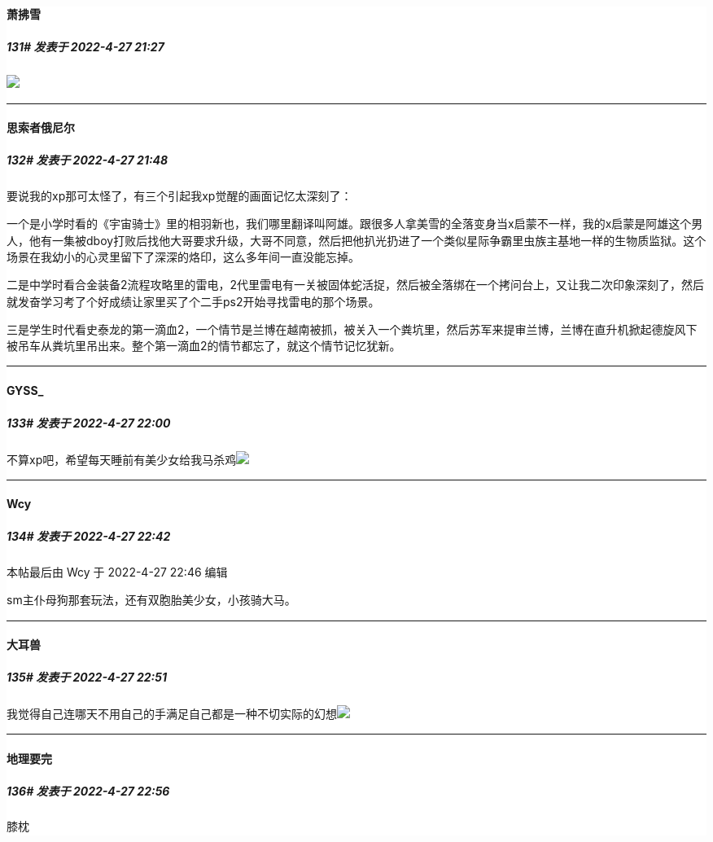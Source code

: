 ####  萧拂雪  
##### 131#       发表于 2022-4-27 21:27

<img src="https://p.sda1.dev/5/48ea30220f7179d6c85168bbd05274be/http___img.nga.178.com_attachments_mon_201911_08_-4vc3nQ5-74ezK2hT1kSdw-qt.jpg.thumb.jpg&amp;refer=http___img.nga.178.jpg" referrerpolicy="no-referrer">



*****

####  思索者俄尼尔  
##### 132#       发表于 2022-4-27 21:48

要说我的xp那可太怪了，有三个引起我xp觉醒的画面记忆太深刻了：

一个是小学时看的《宇宙骑士》里的相羽新也，我们哪里翻译叫阿雄。跟很多人拿美雪的全落变身当x启蒙不一样，我的x启蒙是阿雄这个男人，他有一集被dboy打败后找他大哥要求升级，大哥不同意，然后把他扒光扔进了一个类似星际争霸里虫族主基地一样的生物质监狱。这个场景在我幼小的心灵里留下了深深的烙印，这么多年间一直没能忘掉。

二是中学时看合金装备2流程攻略里的雷电，2代里雷电有一关被固体蛇活捉，然后被全落绑在一个拷问台上，又让我二次印象深刻了，然后就发奋学习考了个好成绩让家里买了个二手ps2开始寻找雷电的那个场景。

三是学生时代看史泰龙的第一滴血2，一个情节是兰博在越南被抓，被关入一个粪坑里，然后苏军来提审兰博，兰博在直升机掀起德旋风下被吊车从粪坑里吊出来。整个第一滴血2的情节都忘了，就这个情节记忆犹新。



*****

####  GYSS_  
##### 133#       发表于 2022-4-27 22:00

不算xp吧，希望每天睡前有美少女给我马杀鸡<img src="https://static.saraba1st.com/image/smiley/face2017/020.png" referrerpolicy="no-referrer">



*****

####  Wcy  
##### 134#       发表于 2022-4-27 22:42

 本帖最后由 Wcy 于 2022-4-27 22:46 编辑 

sm主仆母狗那套玩法，还有双胞胎美少女，小孩骑大马。

*****

####  大耳兽  
##### 135#       发表于 2022-4-27 22:51

我觉得自己连哪天不用自己的手满足自己都是一种不切实际的幻想<img src="https://static.saraba1st.com/image/smiley/face2017/067.png" referrerpolicy="no-referrer">



*****

####  地理要完  
##### 136#       发表于 2022-4-27 22:56

膝枕
